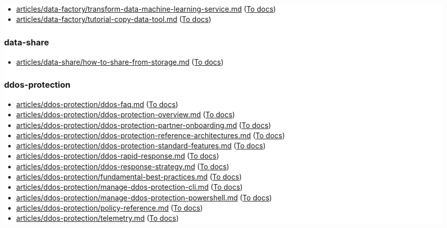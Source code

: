 - [articles/data-factory/transform-data-machine-learning-service.md](https://github.com/MicrosoftDocs/azure-docs/compare/bfed7a1..aa7ead4#diff-6329b4eec5849336cb09aa7d0d3af96bbbe7cc818a5fa05daf12494bfdda531c) ([To docs](https://docs.microsoft.com/en-us/azure/data-factory/transform-data-machine-learning-service?WT.mc_id=AZ-MVP-5003408))
- [articles/data-factory/tutorial-copy-data-tool.md](https://github.com/MicrosoftDocs/azure-docs/compare/bfed7a1..aa7ead4#diff-bdd152334ce7f16312014f7d6d465dab0848955068aacfc9a518abece080731a) ([To docs](https://docs.microsoft.com/en-us/azure/data-factory/tutorial-copy-data-tool?WT.mc_id=AZ-MVP-5003408))
    
### data-share
- [articles/data-share/how-to-share-from-storage.md](https://github.com/MicrosoftDocs/azure-docs/compare/bfed7a1..aa7ead4#diff-1e11b687e8d08563cb85a991511a201ed78005d741e7a751a0c68cecabc7dc61) ([To docs](https://docs.microsoft.com/en-us/azure/data-share/how-to-share-from-storage?WT.mc_id=AZ-MVP-5003408))
    
### ddos-protection
- [articles/ddos-protection/ddos-faq.md](https://github.com/MicrosoftDocs/azure-docs/compare/bfed7a1..aa7ead4#diff-5b6edf4762e223597a4c07ab393aa0b6684c9dfb43335457c682871613551bfe) ([To docs](https://docs.microsoft.com/en-us/azure/ddos-protection/ddos-faq?WT.mc_id=AZ-MVP-5003408))
- [articles/ddos-protection/ddos-protection-overview.md](https://github.com/MicrosoftDocs/azure-docs/compare/bfed7a1..aa7ead4#diff-0f30424a2945d58fb699378ae2ba87bb714711fabdb74ac75851c945088a5c35) ([To docs](https://docs.microsoft.com/en-us/azure/ddos-protection/ddos-protection-overview?WT.mc_id=AZ-MVP-5003408))
- [articles/ddos-protection/ddos-protection-partner-onboarding.md](https://github.com/MicrosoftDocs/azure-docs/compare/bfed7a1..aa7ead4#diff-e4f0dc9575902fa3b86cea826168e724b69f298dd402819192b328d970cfc36a) ([To docs](https://docs.microsoft.com/en-us/azure/ddos-protection/ddos-protection-partner-onboarding?WT.mc_id=AZ-MVP-5003408))
- [articles/ddos-protection/ddos-protection-reference-architectures.md](https://github.com/MicrosoftDocs/azure-docs/compare/bfed7a1..aa7ead4#diff-a0bbb7e7732ff4965a7dd8e76d52fd217bdc68de7b59ba094480288a44a19031) ([To docs](https://docs.microsoft.com/en-us/azure/ddos-protection/ddos-protection-reference-architectures?WT.mc_id=AZ-MVP-5003408))
- [articles/ddos-protection/ddos-protection-standard-features.md](https://github.com/MicrosoftDocs/azure-docs/compare/bfed7a1..aa7ead4#diff-ba958ca9672a392d043a0aa7f6868296592e60488d05214c80966ba7560b8787) ([To docs](https://docs.microsoft.com/en-us/azure/ddos-protection/ddos-protection-standard-features?WT.mc_id=AZ-MVP-5003408))
- [articles/ddos-protection/ddos-rapid-response.md](https://github.com/MicrosoftDocs/azure-docs/compare/bfed7a1..aa7ead4#diff-f4e163ff6f95513d13237d7d361b042fb684b2ad2b44a6ce38a7da04cf18757b) ([To docs](https://docs.microsoft.com/en-us/azure/ddos-protection/ddos-rapid-response?WT.mc_id=AZ-MVP-5003408))
- [articles/ddos-protection/ddos-response-strategy.md](https://github.com/MicrosoftDocs/azure-docs/compare/bfed7a1..aa7ead4#diff-6f3533cd7d06c440a4b1cfd41f7bf76d7991a3319cae34537115f2d71d763d8b) ([To docs](https://docs.microsoft.com/en-us/azure/ddos-protection/ddos-response-strategy?WT.mc_id=AZ-MVP-5003408))
- [articles/ddos-protection/fundamental-best-practices.md](https://github.com/MicrosoftDocs/azure-docs/compare/bfed7a1..aa7ead4#diff-e58440f19c6627472f99dce6220c1c04950ca12a84541f7ed841b2567697cea8) ([To docs](https://docs.microsoft.com/en-us/azure/ddos-protection/fundamental-best-practices?WT.mc_id=AZ-MVP-5003408))
- [articles/ddos-protection/manage-ddos-protection-cli.md](https://github.com/MicrosoftDocs/azure-docs/compare/bfed7a1..aa7ead4#diff-df2432634e9f1238d078d3ac6a90c994e44ab57da27c36d6e3d614a9c5af9359) ([To docs](https://docs.microsoft.com/en-us/azure/ddos-protection/manage-ddos-protection-cli?WT.mc_id=AZ-MVP-5003408))
- [articles/ddos-protection/manage-ddos-protection-powershell.md](https://github.com/MicrosoftDocs/azure-docs/compare/bfed7a1..aa7ead4#diff-aa328ae42453e19d2c29a3f8e29bc16843e9398a8984f68863141ff92e4ca2ff) ([To docs](https://docs.microsoft.com/en-us/azure/ddos-protection/manage-ddos-protection-powershell?WT.mc_id=AZ-MVP-5003408))
- [articles/ddos-protection/policy-reference.md](https://github.com/MicrosoftDocs/azure-docs/compare/bfed7a1..aa7ead4#diff-0284a488bfa32151cbd7885d93e32a840ade5549ed2e35710d463b23ce85d8ed) ([To docs](https://docs.microsoft.com/en-us/azure/ddos-protection/policy-reference?WT.mc_id=AZ-MVP-5003408))
- [articles/ddos-protection/telemetry.md](https://github.com/MicrosoftDocs/azure-docs/compare/bfed7a1..aa7ead4#diff-04ec9b988dcc440f06c8429343f50e2addf2f488fcda392605af942cfde9b8c8) ([To docs](https://docs.microsoft.com/en-us/azure/ddos-protection/telemetry?WT.mc_id=AZ-MVP-5003408))